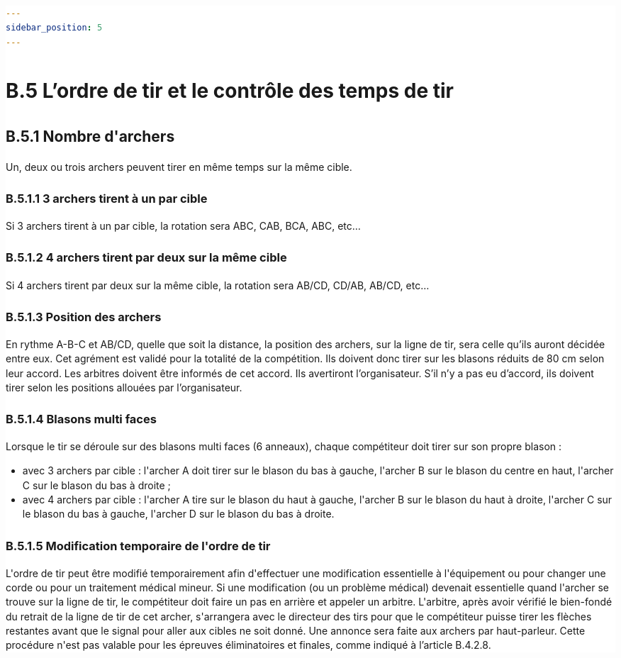 ```yaml
---
sidebar_position: 5
---
```


# B.5 L’ordre de tir et le contrôle des temps de tir

## B.5.1 Nombre d'archers

Un, deux ou trois archers peuvent tirer en même temps sur la même cible.

### B.5.1.1 3 archers tirent à un par cible

Si 3 archers tirent à un par cible, la rotation sera ABC, CAB, BCA, ABC, etc…

### B.5.1.2 4 archers tirent par deux sur la même cible

Si 4 archers tirent par deux sur la même cible, la rotation sera AB/CD, CD/AB, AB/CD, etc…

### B.5.1.3 Position des archers

En rythme A-B-C et AB/CD, quelle que soit la distance, la position des archers, sur la ligne de tir,
sera celle qu’ils auront décidée entre eux. Cet agrément est validé pour la totalité de la compétition. Ils
doivent donc tirer sur les blasons réduits de 80 cm selon leur accord.
Les arbitres doivent être informés de cet accord. Ils avertiront l’organisateur.
S’il n’y a pas eu d’accord, ils doivent tirer selon les positions allouées par l’organisateur.

### B.5.1.4 Blasons multi faces

Lorsque le tir se déroule sur des blasons multi faces (6 anneaux), chaque compétiteur doit tirer
sur son propre blason :

- avec 3 archers par cible : l'archer A doit tirer sur le blason du bas à gauche, l'archer B sur le blason
  du centre en haut, l'archer C sur le blason du bas à droite ;
- avec 4 archers par cible : l'archer A tire sur le blason du haut à gauche, l'archer B sur le blason du
  haut à droite, l'archer C sur le blason du bas à gauche, l'archer D sur le blason du bas à droite.

### B.5.1.5 Modification temporaire de l'ordre de tir

L'ordre de tir peut être modifié temporairement afin d'effectuer une modification essentielle à
l'équipement ou pour changer une corde ou pour un traitement médical mineur. Si une modification (ou un
problème médical) devenait essentielle quand l'archer se trouve sur la ligne de tir, le compétiteur doit faire
un pas en arrière et appeler un arbitre. L'arbitre, après avoir vérifié le bien-fondé du retrait de la ligne de tir
de cet archer, s'arrangera avec le directeur des tirs pour que le compétiteur puisse tirer les flèches
restantes avant que le signal pour aller aux cibles ne soit donné. Une annonce sera faite aux archers par
haut-parleur. Cette procédure n'est pas valable pour les épreuves éliminatoires et finales, comme indiqué
à l’article B.4.2.8.
